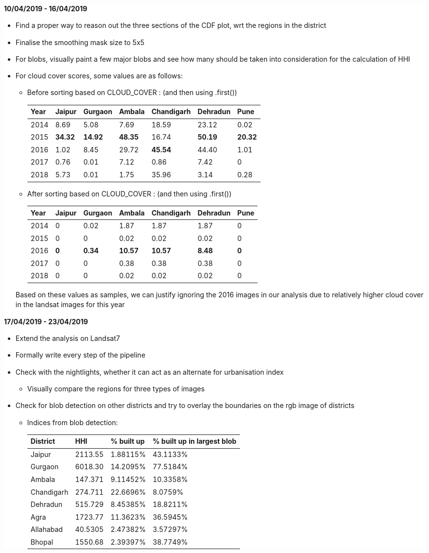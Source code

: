 **10/04/2019 - 16/04/2019**

   * Find a proper way to reason out the three sections of the CDF plot, wrt the regions in the district
   * Finalise the smoothing mask size to 5x5
   * For blobs, visually paint a few major blobs and see how many should be taken into consideration for the calculation of HHI
   * For cloud cover scores, some values are as follows:
      
      - Before sorting based on CLOUD_COVER : (and then using .first())
      
         | Year   |  Jaipur  |  Gurgaon  |  Ambala  |  Chandigarh  |  Dehradun  |   Pune   |
         | ------ | -------- | --------- | -------- | ------------ | ---------- | -------- |
         | 2014   |   8.69   |    5.08   |   7.69   |    18.59     |   23.12    |   0.02   |
         | 2015   |**34.32** | **14.92** |**48.35** |    16.74     | **50.19**  |**20.32** |
         | 2016   |   1.02   |    8.45   |  29.72   |  **45.54**   |   44.40    |   1.01   |
         | 2017   |   0.76   |    0.01   |   7.12   |     0.86     |    7.42    |      0   |
         | 2018   |   5.73   |    0.01   |   1.75   |    35.96     |    3.14    |   0.28   |

      - After sorting based on CLOUD_COVER : (and then using .first())
      
         | Year   |  Jaipur  |  Gurgaon  |  Ambala  |  Chandigarh  |  Dehradun  |   Pune   |
         | ------ | -------- | --------- | -------- | ------------ | ---------- | -------- |
         | 2014   |    0     |   0.02    |   1.87   |     1.87     |    1.87    |     0    |
         | 2015   |    0     |      0    |   0.02   |     0.02     |    0.02    |     0    |
         | 2016   |  **0**   | **0.34**  |**10.57** |  **10.57**   |  **8.48**  |   **0**  |
         | 2017   |    0     |      0    |   0.38   |     0.38     |    0.38    |     0    |
         | 2018   |    0     |      0    |   0.02   |     0.02     |    0.02    |     0    |

      Based on these values as samples, we can justify ignoring the 2016 images in our analysis due to relatively higher cloud cover in the landsat images for this year

**17/04/2019 - 23/04/2019**

   * Extend the analysis on Landsat7
   * Formally write every step of the pipeline
   * Check with the nightlights, whether it can act as an alternate for urbanisation index
      - Visually compare the regions for three types of images
   * Check for blob detection on other districts and try to overlay the boundaries on the rgb image of districts

      - Indices from blob detection:

         |  District  |    HHI      |  % built up  |  % built up in largest blob  |
         | ---------- | ----------- | ------------ | ---------------------------- |
         |   Jaipur   |   2113.55   |   1.88115%   |   43.1133%                   |
         |  Gurgaon   |   6018.30   |   14.2095%   |   77.5184%                   |
         |   Ambala   |   147.371   |   9.11452%   |   10.3358%                   |
         | Chandigarh |   274.711   |   22.6696%   |    8.0759%                   |
         |  Dehradun  |   515.729   |   8.45385%   |   18.8211%                   |
         |    Agra    |   1723.77   |   11.3623%   |   36.5945%                   |
         |  Allahabad |   40.5305   |   2.47382%   |   3.57297%                   |
         |   Bhopal   |   1550.68   |   2.39397%   |   38.7749%                   |
